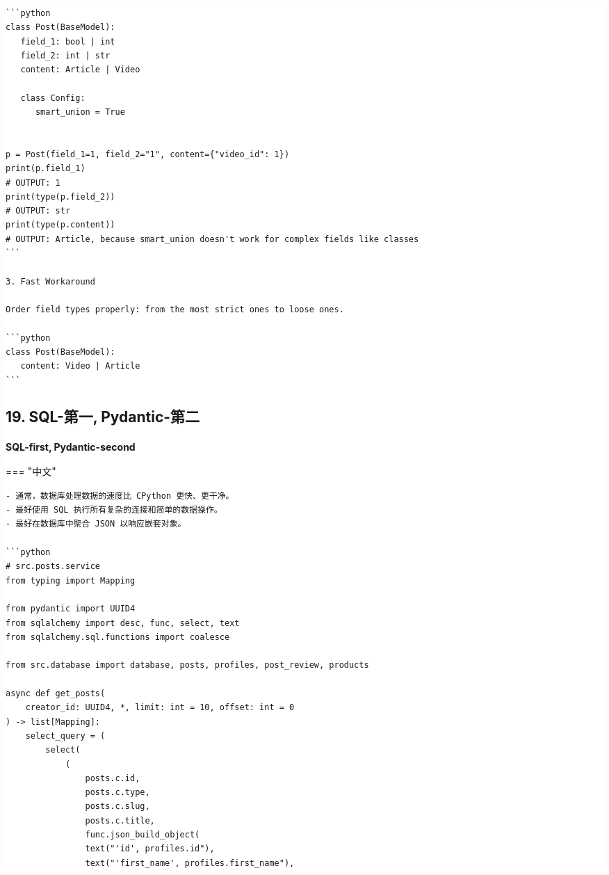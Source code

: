     ```python
    class Post(BaseModel):
       field_1: bool | int
       field_2: int | str
       content: Article | Video
    
       class Config:
          smart_union = True
    
    
    p = Post(field_1=1, field_2="1", content={"video_id": 1})
    print(p.field_1)
    # OUTPUT: 1
    print(type(p.field_2))
    # OUTPUT: str
    print(type(p.content))
    # OUTPUT: Article, because smart_union doesn't work for complex fields like classes
    ```
    
    3. Fast Workaround
    
    Order field types properly: from the most strict ones to loose ones.
    
    ```python
    class Post(BaseModel):
       content: Video | Article
    ```

## 19. SQL-第一, Pydantic-第二

**SQL-first, Pydantic-second**

=== "中文"

    - 通常，数据库处理数据的速度比 CPython 更快、更干净。
    - 最好使用 SQL 执行所有复杂的连接和简单的数据操作。
    - 最好在数据库中聚合 JSON 以响应嵌套对象。

    ```python
    # src.posts.service
    from typing import Mapping

    from pydantic import UUID4
    from sqlalchemy import desc, func, select, text
    from sqlalchemy.sql.functions import coalesce

    from src.database import database, posts, profiles, post_review, products

    async def get_posts(
        creator_id: UUID4, *, limit: int = 10, offset: int = 0
    ) -> list[Mapping]: 
        select_query = (
            select(
                (
                    posts.c.id,
                    posts.c.type,
                    posts.c.slug,
                    posts.c.title,
                    func.json_build_object(
                    text("'id', profiles.id"),
                    text("'first_name', profiles.first_name"),